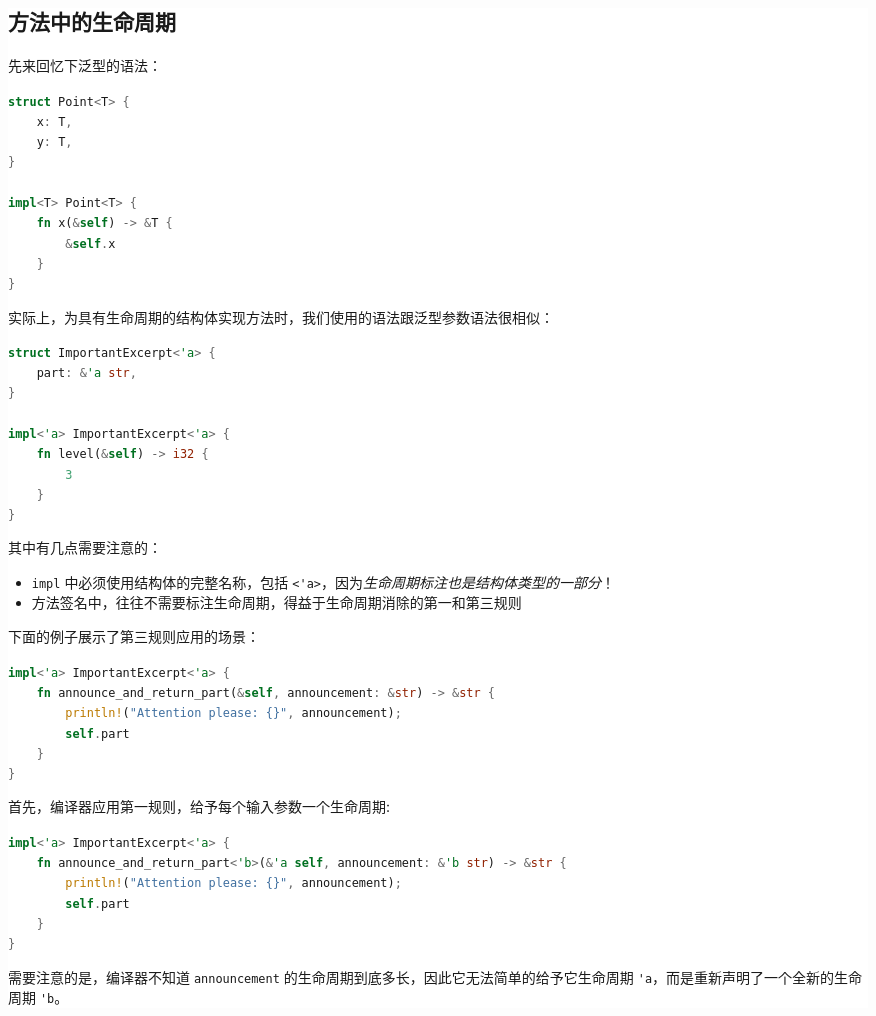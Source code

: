 ## 方法中的生命周期
先来回忆下泛型的语法：
```rust
struct Point<T> {
    x: T,
    y: T,
}

impl<T> Point<T> {
    fn x(&self) -> &T {
        &self.x
    }
}
```

实际上，为具有生命周期的结构体实现方法时，我们使用的语法跟泛型参数语法很相似：
```rust
struct ImportantExcerpt<'a> {
    part: &'a str,
}

impl<'a> ImportantExcerpt<'a> {
    fn level(&self) -> i32 {
        3
    }
}
```

其中有几点需要注意的：

- `impl` 中必须使用结构体的完整名称，包括 `<'a>`，因为*生命周期标注也是结构体类型的一部分*！
- 方法签名中，往往不需要标注生命周期，得益于生命周期消除的第一和第三规则

下面的例子展示了第三规则应用的场景：
```rust
impl<'a> ImportantExcerpt<'a> {
    fn announce_and_return_part(&self, announcement: &str) -> &str {
        println!("Attention please: {}", announcement);
        self.part
    }
}
```

首先，编译器应用第一规则，给予每个输入参数一个生命周期:
```rust
impl<'a> ImportantExcerpt<'a> {
    fn announce_and_return_part<'b>(&'a self, announcement: &'b str) -> &str {
        println!("Attention please: {}", announcement);
        self.part
    }
}
```

需要注意的是，编译器不知道 `announcement` 的生命周期到底多长，因此它无法简单的给予它生命周期 `'a`，而是重新声明了一个全新的生命周期 `'b`。 
